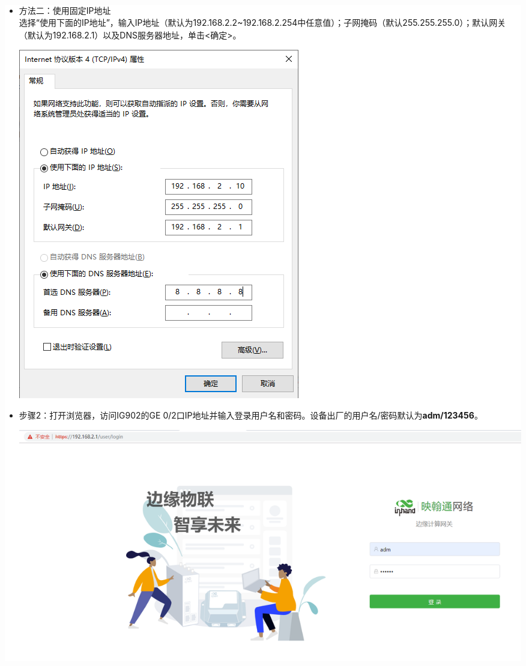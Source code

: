   - 方法二：使用固定IP地址  
    选择“使用下面的IP地址”，输入IP地址（默认为192.168.2.2~192.168.2.254中任意值）；子网掩码（默认255.255.255.0）；默认网关（默认为192.168.2.1）以及DNS服务器地址，单击<确定>。  

    ![](./images/2020-01-13-10-16-08.png)

- 步骤2：打开浏览器，访问IG902的GE 0/2口IP地址并输入登录用户名和密码。设备出厂的用户名/密码默认为**adm/123456**。  

  ![](images/2020-06-09-11-42-05.png)
